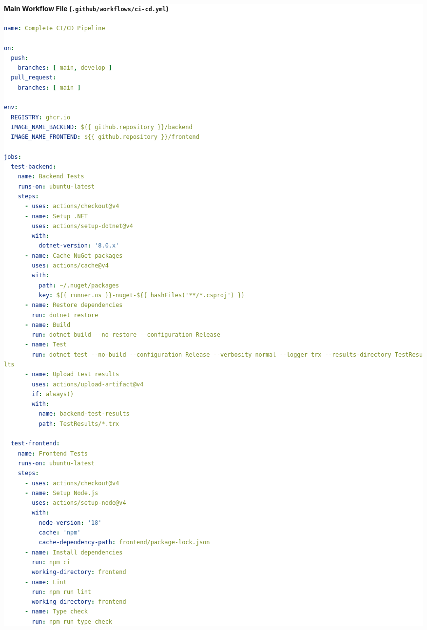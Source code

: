 #### Main Workflow File (`.github/workflows/ci-cd.yml`)

```yaml
name: Complete CI/CD Pipeline

on:
  push:
    branches: [ main, develop ]
  pull_request:
    branches: [ main ]

env:
  REGISTRY: ghcr.io
  IMAGE_NAME_BACKEND: ${{ github.repository }}/backend
  IMAGE_NAME_FRONTEND: ${{ github.repository }}/frontend

jobs:
  test-backend:
    name: Backend Tests
    runs-on: ubuntu-latest
    steps:
      - uses: actions/checkout@v4
      - name: Setup .NET
        uses: actions/setup-dotnet@v4
        with:
          dotnet-version: '8.0.x'
      - name: Cache NuGet packages
        uses: actions/cache@v4
        with:
          path: ~/.nuget/packages
          key: ${{ runner.os }}-nuget-${{ hashFiles('**/*.csproj') }}
      - name: Restore dependencies
        run: dotnet restore
      - name: Build
        run: dotnet build --no-restore --configuration Release
      - name: Test
        run: dotnet test --no-build --configuration Release --verbosity normal --logger trx --results-directory TestResults
      - name: Upload test results
        uses: actions/upload-artifact@v4
        if: always()
        with:
          name: backend-test-results
          path: TestResults/*.trx

  test-frontend:
    name: Frontend Tests
    runs-on: ubuntu-latest
    steps:
      - uses: actions/checkout@v4
      - name: Setup Node.js
        uses: actions/setup-node@v4
        with:
          node-version: '18'
          cache: 'npm'
          cache-dependency-path: frontend/package-lock.json
      - name: Install dependencies
        run: npm ci
        working-directory: frontend
      - name: Lint
        run: npm run lint
        working-directory: frontend
      - name: Type check
        run: npm run type-check
```